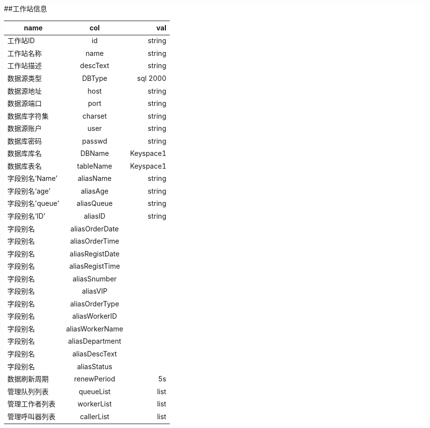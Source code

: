 ##工作站信息

| name        | col           | val  |                 
| ------------- |:-------------:| -----:|              
| 工作站ID      | id       |       string           |
| 工作站名称      | name       |       string           |
| 工作站描述      | descText           |  string           |
| 数据源类型      |  DBType  |     sql 2000             |
| 数据源地址      |  host  |     string             |
| 数据源端口      |  port  |     string             |
| 数据库字符集      |  charset |     string             |
| 数据源账户     |  user  |     string             |
| 数据库密码      |  passwd |     string             |
| 数据库库名      |  DBName  |     Keyspace1             |
| 数据库表名      |  tableName  |     Keyspace1             |
| 字段别名‘Name’   | aliasName          |    string              |
| 字段别名‘age’  |   aliasAge          |    string              |
| 字段别名'queue'    |  aliasQueue          |   string             |
| 字段别名‘ID’  | aliasID    |      string |
| 字段别名 | aliasOrderDate       |                  |
| 字段别名 | aliasOrderTime       |                  |
| 字段别名 | aliasRegistDate       |                  |
| 字段别名  | aliasRegistTime |                  |
| 字段别名 | aliasSnumber       |                  |
| 字段别名 | aliasVIP       |                  |
| 字段别名 | aliasOrderType       |                  |
| 字段别名 | aliasWorkerID       |                  |
| 字段别名  | aliasWorkerName |                  |
| 字段别名  | aliasDepartment |                  |
| 字段别名 | aliasDescText       |                  |
| 字段别名 | aliasStatus       |                  |
| 数据刷新周期      |  renewPeriod  |     5s             |
| 管理队列列表  | queueList   |         list      |
| 管理工作者列表  | workerList   |         list      |
| 管理呼叫器列表  | callerList   |         list      |
